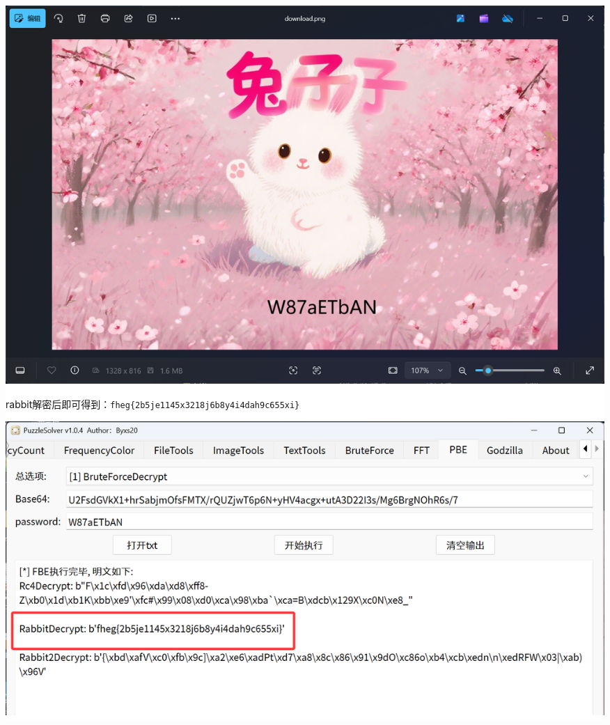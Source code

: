 ![](imgs/image-20250920174004320.png)

rabbit解密后即可得到：`fheg{2b5je1145x3218j6b8y4i4dah9c655xi}`

![](imgs/image-20250920174821664.png)
